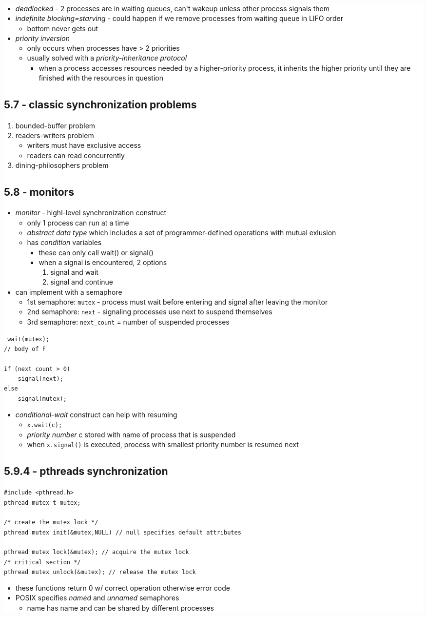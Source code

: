 - *deadlocked* - 2 processes are in waiting queues, can't wakeup unless other process signals them
- *indefinite blocking=starving* - could happen if we remove processes from waiting queue in LIFO order
	- bottom never gets out
- *priority inversion*
	- only occurs when processes have > 2 priorities
	- usually solved with a *priority-inheritance protocol*
		- when a process accesses resources needed by a higher-priority process, it inherits the higher priority until they are finished with the resources in question
		
## 5.7 - classic synchronization problems
1. bounded-buffer problem
2. readers-writers problem
	- writers must have exclusive access
	- readers can read concurrently
3. dining-philosophers problem

## 5.8 - monitors

- *monitor* - highl-level synchronization construct
	- only 1 process can run at a time
	- *abstract data type* which includes a set of programmer-defined operations with mutual exlusion
	- has *condition* variables
		- these can only call wait() or signal()
		- when a signal is encountered, 2 options
			1. signal and wait
			2. signal and continue
- can implement with a semaphore
	- 1st semaphore: `mutex` - process must wait before entering and signal after leaving the monitor
	- 2nd semaphore: `next` - signaling processes use next to suspend themselves
	- 3rd semaphore: `next_count` = number of suspended processes
	
```
 wait(mutex);
// body of F

if (next count > 0) 
	signal(next);
else
	signal(mutex);
```

- *conditional-wait* construct can help with resuming
	- `x.wait(c);`
	- *priority number* c stored with name of process that is suspended
	- when `x.signal()` is executed, process with smallest priority number is resumed next
	
## 5.9.4 - pthreads synchronization
```
#include <pthread.h> 
pthread mutex t mutex;

/* create the mutex lock */ 
pthread mutex init(&mutex,NULL) // null specifies default attributes

pthread mutex lock(&mutex); // acquire the mutex lock
/* critical section */
pthread mutex unlock(&mutex); // release the mutex lock
```
- these functions return 0 w/ correct operation otherwise error code
- POSIX specifies *named* and *unnamed* semaphores
	- name has name and can be shared by different processes
